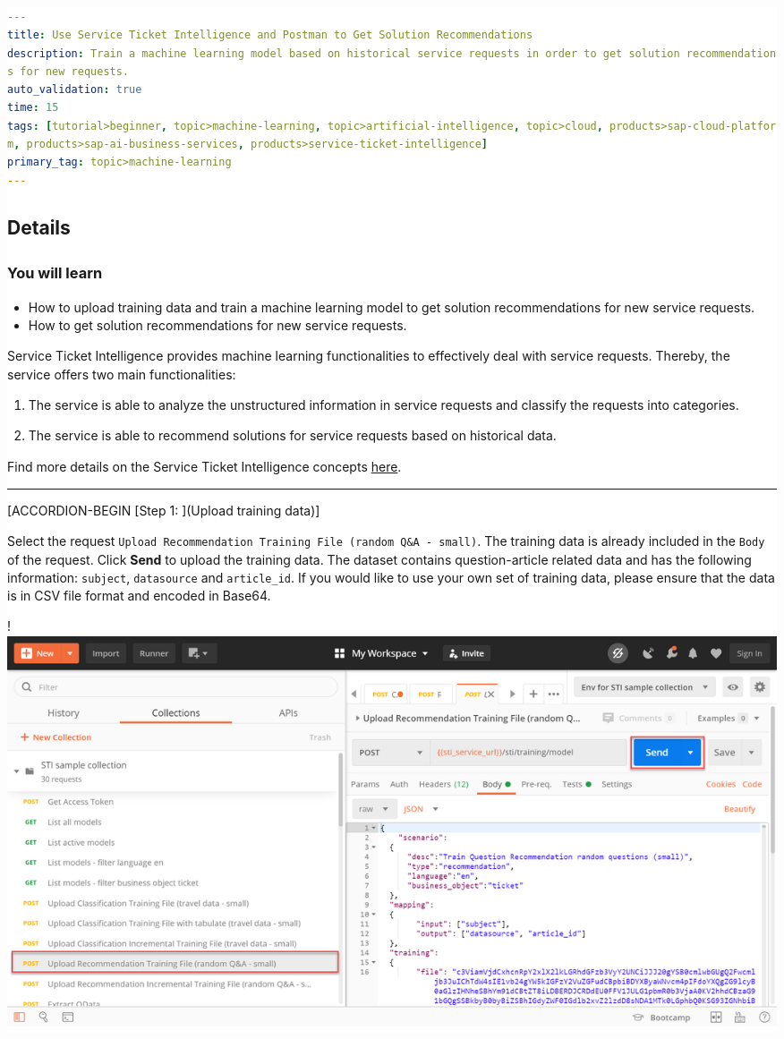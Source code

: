 ```yaml
---
title: Use Service Ticket Intelligence and Postman to Get Solution Recommendations
description: Train a machine learning model based on historical service requests in order to get solution recommendations for new requests.
auto_validation: true
time: 15
tags: [tutorial>beginner, topic>machine-learning, topic>artificial-intelligence, topic>cloud, products>sap-cloud-platform, products>sap-ai-business-services, products>service-ticket-intelligence]
primary_tag: topic>machine-learning
---
```


## Details
### You will learn
  - How to upload training data and train a machine learning model to get solution recommendations for new service requests.
  - How to get solution recommendations for new service requests.

Service Ticket Intelligence provides machine learning functionalities to effectively deal with service requests. Thereby, the service offers two main functionalities:

  1. The service is able to analyze the unstructured information in service requests and classify the requests into categories.

  2. The service is able to recommend solutions for service requests based on historical data.

Find more details on the Service Ticket Intelligence concepts [here](https://help.sap.com/viewer/934ccff77ddb4fa2bf268a0085984db0/SHIP/en-US/c8e6afbe13f74d53ab1ecc221d8a92be.html).

---

[ACCORDION-BEGIN [Step 1: ](Upload training data)]

Select the request `Upload Recommendation Training File (random Q&A - small)`. The training data is already included in the `Body` of the request. Click **Send** to upload the training data. The dataset contains question-article related data and has the following information: `subject`, `datasource` and `article_id`. If you would like to use your own set of training data, please ensure that the data is in CSV file format and encoded in Base64.

!![Upload Training File](upload-training-file.png)
